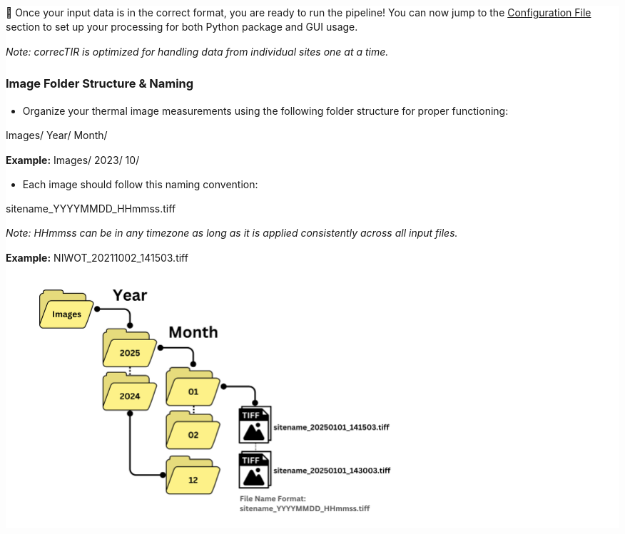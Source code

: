 🚀 Once your input data is in the correct format, you are ready to run the pipeline! You can now jump to the [Configuration File](#configuration-file) section to set up your processing for both Python package and GUI usage.

_Note: correcTIR is optimized for handling data from individual sites one at a time._

### Image Folder Structure & Naming

* Organize your thermal image measurements using the following folder structure for proper functioning:
  
Images/ Year/ Month/
  
**Example:** Images/ 2023/ 10/
  
* Each image should follow this naming convention:
  
sitename_YYYYMMDD_HHmmss.tiff

_Note: HHmmss can be in any timezone as long as it is applied consistently across all input files._

**Example:** NIWOT_20211002_141503.tiff
  
<figure>
    <img src='./Figures/FolderStructure.png' height="350" />
</figure>
